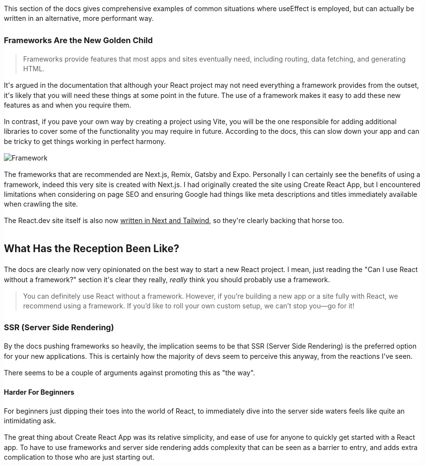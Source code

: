 This section of the docs gives comprehensive examples of common situations where useEffect is employed, but can actually be written in an alternative, more performant way.

### Frameworks Are the New Golden Child

> Frameworks provide features that most apps and sites eventually need, including routing, data fetching, and generating HTML.

It's argued in the documentation that although your React project may not need everything a framework provides from the outset, it's likely that you will need these things at some point in the future. The use of a framework makes it easy to add these new features as and when you require them.

In contrast, if you pave your own way by creating a project using Vite, you will be the one responsible for adding additional libraries to cover some of the functionality you may require in future. According to the docs, this can slow down your app and can be tricky to get things working in perfect harmony.

![Framework](../images/framework.webp "inline")

The frameworks that are recommended are Next.js, Remix, Gatsby and Expo. Personally I can certainly see the benefits of using a framework, indeed this very site is created with Next.js. I had originally created the site using Create React App, but I encountered limitations when considering on page SEO and ensuring Google had things like meta descriptions and titles immediately available when crawling the site.

The React.dev site itself is also now [written in Next and Tailwind](https://www.reddit.com/r/reactjs/comments/11t3a63/comment/jci9h23/), so they're clearly backing that horse too.

######

## What Has the Reception Been Like?

The docs are clearly now very opinionated on the best way to start a new React project. I mean, just reading the "Can I use React without a framework?" section it's clear they really, _really_ think you should probably use a framework.

> You can definitely use React without a framework. However, if you’re building a new app or a site fully with React, we recommend using a framework. If you’d like to roll your own custom setup, we can’t stop you—go for it!

### SSR (Server Side Rendering)

By the docs pushing frameworks so heavily, the implication seems to be that SSR (Server Side Rendering) is the preferred option for your new applications. This is certainly how the majority of devs seem to perceive this anyway, from the reactions I've seen.

There seems to be a couple of arguments against promoting this as "the way".

#### Harder For Beginners

For beginners just dipping their toes into the world of React, to immediately dive into the server side waters feels like quite an intimidating ask.

The great thing about Create React App was its relative simplicity, and ease of use for anyone to quickly get started with a React app. To have to use frameworks and server side rendering adds complexity that can be seen as a barrier to entry, and adds extra complication to those who are just starting out.
